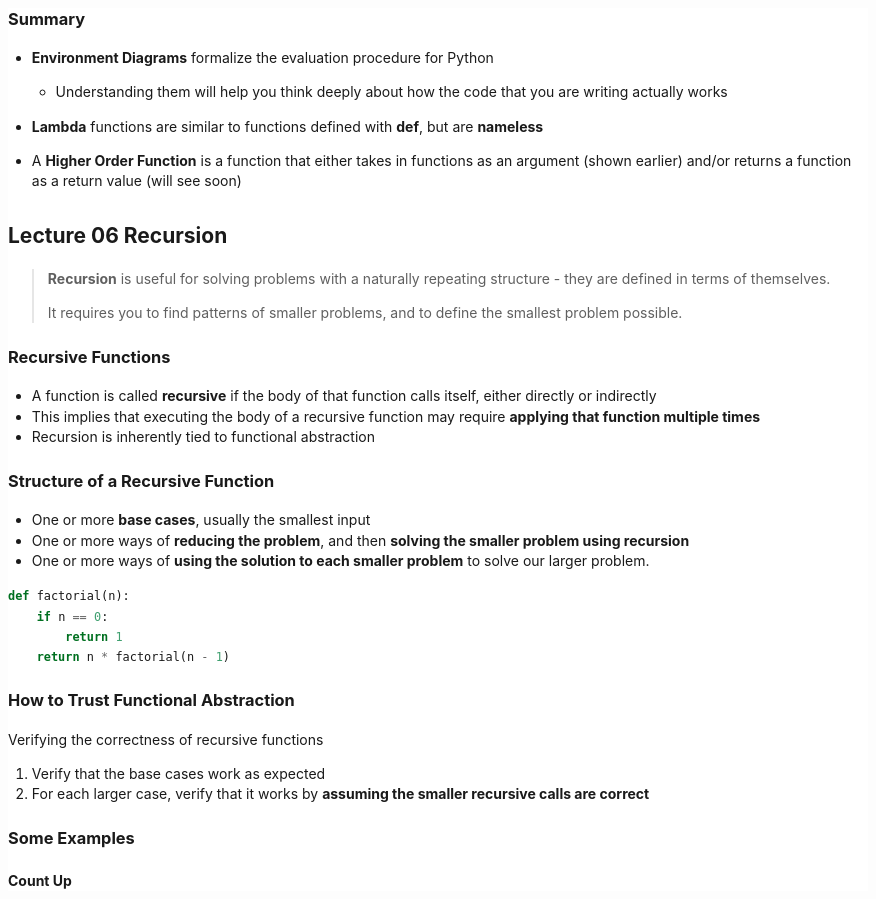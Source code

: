 ### Summary

- **Environment Diagrams** formalize the evaluation procedure for Python

  - Understanding them will help you think deeply about how the code that you are writing actually works

- **Lambda** functions are similar to functions defined with **def**, but are **nameless**

- A **Higher Order Function** is a function that either takes in functions as an argument (shown earlier) and/or returns a function as a return value (will see soon)



## Lecture 06 Recursion

> **Recursion** is useful for solving problems with a naturally repeating structure - they are defined in terms of themselves.
>
> It requires you to find patterns of smaller problems, and to define the smallest problem possible.

### Recursive Functions

- A function is called **recursive** if the body of that function calls itself, either directly or indirectly
- This implies that executing the body of a recursive function may require **applying that function multiple times**
- Recursion is inherently tied to functional abstraction

### Structure of a Recursive Function

- One or more **base cases**, usually the smallest input
- One or more ways of **reducing the problem**, and then **solving the smaller problem using recursion**
- One or more ways of **using the solution to each smaller problem** to solve our larger problem.

```python
def factorial(n):
    if n == 0:
        return 1
    return n * factorial(n - 1)
```

### How to Trust Functional Abstraction

Verifying the correctness of recursive functions

1. Verify that the base cases work as expected
2. For each larger case, verify that it works by **assuming the smaller recursive calls are correct**

### Some Examples

#### Count Up
